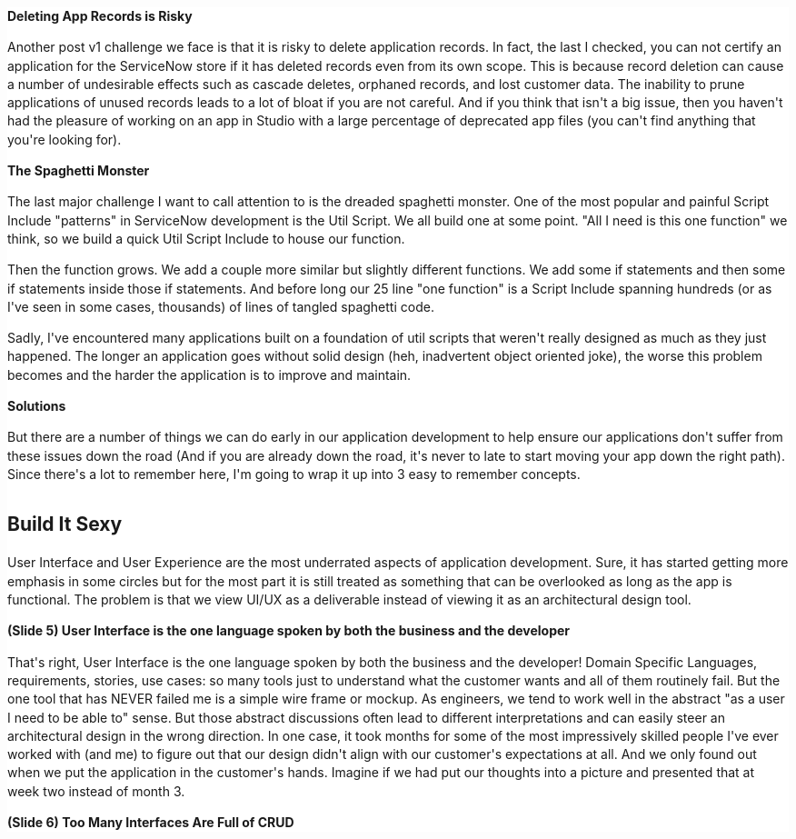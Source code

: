 **Deleting App Records is Risky**

Another post v1 challenge we face is that it is risky to delete application records. In fact, the last I checked, you can not certify an application for the ServiceNow store if it has deleted records even from its own scope. This is because record deletion can cause a number of undesirable effects such as cascade deletes, orphaned records, and lost customer data. The inability to prune applications of unused records leads to a lot of bloat if you are not careful. And if you think that isn't a big issue, then you haven't had the pleasure of working on an app in Studio with a large percentage of deprecated app files (you can't find anything that you're looking for).

**The Spaghetti Monster**

The last major challenge I want to call attention to is the dreaded spaghetti monster. One of the most popular and painful Script Include "patterns" in ServiceNow development is the Util Script. We all build one at some point. "All I need is this one function" we think, so we build a quick Util Script Include to house our function.

Then the function grows. We add a couple more similar but slightly different functions. We add some if statements and then some if statements inside those if statements. And before long our 25 line "one function" is a Script Include spanning hundreds (or as I've seen in some cases, thousands) of lines of tangled spaghetti code.

Sadly, I've encountered many applications built on a foundation of util scripts that weren't really designed as much as they just happened. The longer an application goes without solid design (heh, inadvertent object oriented joke), the worse this problem becomes and the harder the application is to improve and maintain.

**Solutions**

But there are a number of things we can do early in our application development to help ensure our applications don't suffer from these issues down the road (And if you are already down the road, it's never to late to start moving your app down the right path). Since there's a lot to remember here, I'm going to wrap it up into 3 easy to remember concepts.

## Build It Sexy

User Interface and User Experience are the most underrated aspects of application development. Sure, it has started getting more emphasis in some circles but for the most part it is still treated as something that can be overlooked as long as the app is functional. The problem is that we view UI/UX as a deliverable instead of viewing it as an architectural design tool.

**(Slide 5) User Interface is the one language spoken by both the business and the developer**

That's right, User Interface is the one language spoken by both the business and the developer! Domain Specific Languages, requirements, stories, use cases: so many tools just to understand what the customer wants and all of them routinely fail. But the one tool that has NEVER failed me is a simple wire frame or mockup. As engineers, we tend to work well in the abstract "as a user I need to be able to" sense. But those abstract discussions often lead to different interpretations and can easily steer an architectural design in the wrong direction. In one case, it took months for some of the most impressively skilled people I've ever worked with (and me) to figure out that our design didn't align with our customer's expectations at all. And we only found out when we put the application in the customer's hands. Imagine if we had put our thoughts into a picture and presented that at week two instead of month 3.

**(Slide 6) Too Many Interfaces Are Full of CRUD**
